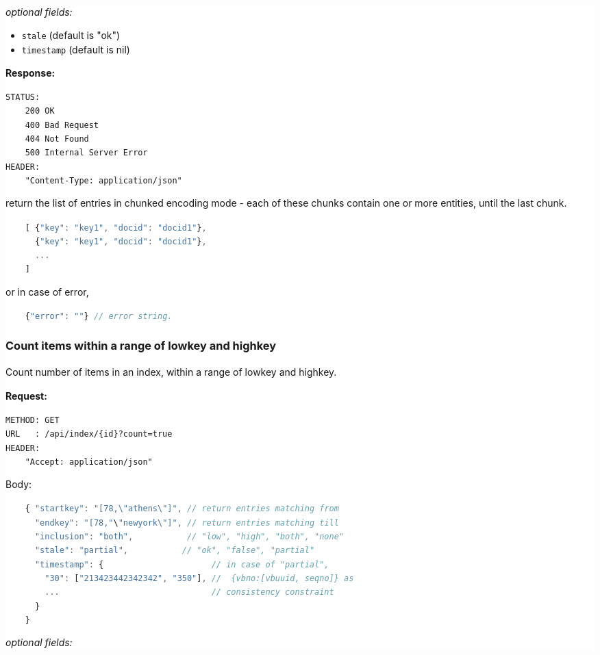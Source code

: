 
*optional fields:*

* ``stale`` (default is "ok")
* ``timestamp`` (default is nil)

**Response:**

```text
STATUS:
    200 OK
    400 Bad Request
    404 Not Found
    500 Internal Server Error
HEADER:
    "Content-Type: application/json"
```

return the list of entries in chunked encoding mode - each of these chunks
contain one or more entities, until the last chunk.

```javascript
    [ {"key": "key1", "docid": "docid1"},
      {"key": "key1", "docid": "docid1"},
      ...
    ]
```

or in case of error,

```javascript
    {"error": ""} // error string.
```

### Count items within a range of lowkey and highkey

Count number of items in an index, within a range of lowkey and highkey.

**Request:**

```text
METHOD: GET
URL   : /api/index/{id}?count=true
HEADER:
    "Accept: application/json"
```

Body:

```javascript
    { "startkey": "[78,\"athens\"]", // return entries matching from
      "endkey": "[78,"\"newyork\"]", // return entries matching till
      "inclusion": "both",           // "low", "high", "both", "none"
      "stale": "partial",           // "ok", "false", "partial"
      "timestamp": {                      // in case of "partial",
        "30": ["213423442342342", "350"], //  {vbno:[vbuuid, seqno]} as
        ...                               // consistency constraint
      }
    }
```
*optional fields:*
